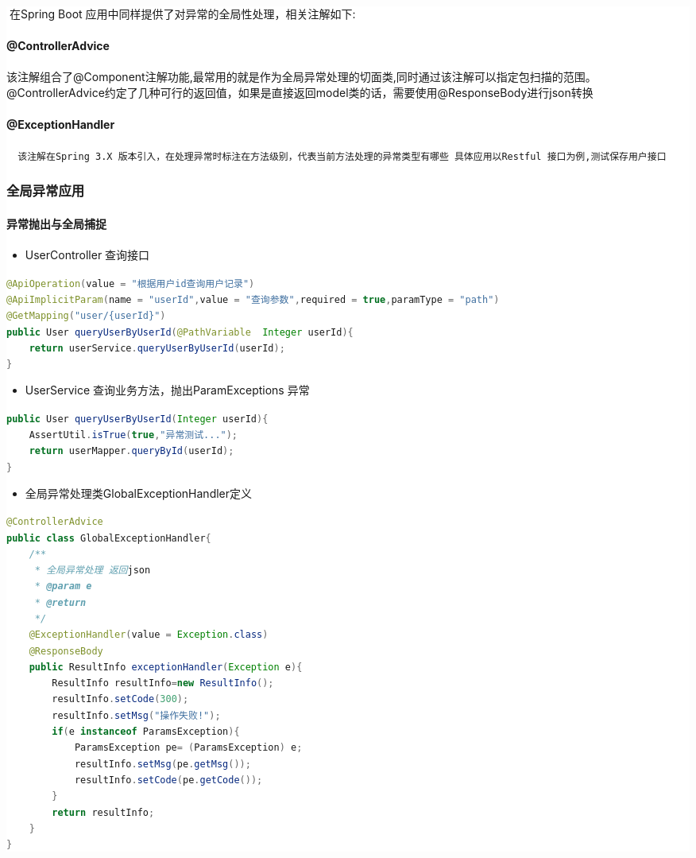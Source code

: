 ​	在Spring Boot 应用中同样提供了对异常的全局性处理，相关注解如下:

####    @ControllerAdvice

​		该注解组合了@Component注解功能,最常用的就是作为全局异常处理的切面类,同时通过该注解可以指定包扫描的范围。@ControllerAdvice约定了几种可行的返回值，如果是直接返回model类的话，需要使用@ResponseBody进行json转换

#### @ExceptionHandler

```
  该注解在Spring 3.X 版本引入，在处理异常时标注在方法级别，代表当前方法处理的异常类型有哪些 具体应用以Restful 接口为例,测试保存用户接口
```

### 全局异常应用

#### 异常抛出与全局捕捉

- UserController 查询接口

```java
@ApiOperation(value = "根据用户id查询用户记录")
@ApiImplicitParam(name = "userId",value = "查询参数",required = true,paramType = "path")
@GetMapping("user/{userId}")
public User queryUserByUserId(@PathVariable  Integer userId){
    return userService.queryUserByUserId(userId);
}
```

- UserService 查询业务方法，抛出ParamExceptions 异常

```java
public User queryUserByUserId(Integer userId){
    AssertUtil.isTrue(true,"异常测试...");
    return userMapper.queryById(userId);
}
```

- 全局异常处理类GlobalExceptionHandler定义

```java
@ControllerAdvice
public class GlobalExceptionHandler{
    /**
     * 全局异常处理 返回json
     * @param e
     * @return
     */
    @ExceptionHandler(value = Exception.class)
    @ResponseBody
    public ResultInfo exceptionHandler(Exception e){
        ResultInfo resultInfo=new ResultInfo();
        resultInfo.setCode(300);
        resultInfo.setMsg("操作失败!");
        if(e instanceof ParamsException){
            ParamsException pe= (ParamsException) e;
            resultInfo.setMsg(pe.getMsg());
            resultInfo.setCode(pe.getCode());
        }
        return resultInfo;
    }
}
```
